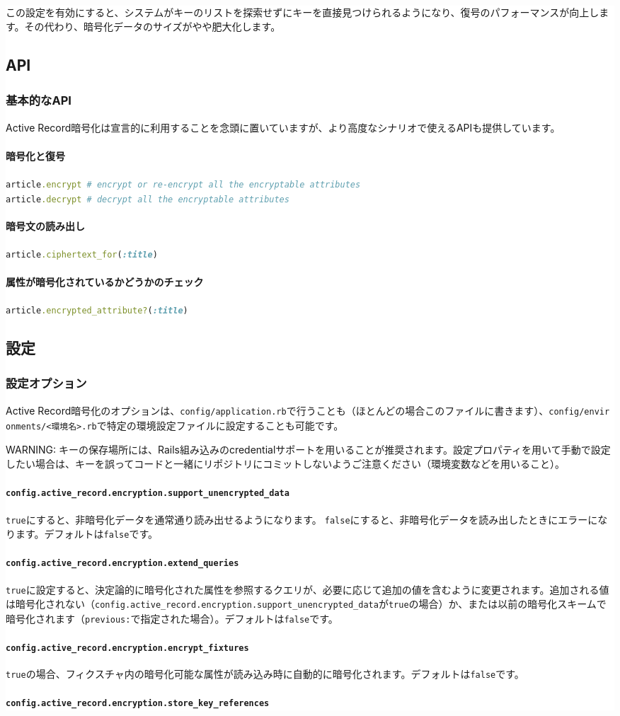 この設定を有効にすると、システムがキーのリストを探索せずにキーを直接見つけられるようになり、復号のパフォーマンスが向上します。その代わり、暗号化データのサイズがやや肥大化します。

## API

### 基本的なAPI

Active Record暗号化は宣言的に利用することを念頭に置いていますが、より高度なシナリオで使えるAPIも提供しています。

#### 暗号化と復号

```ruby
article.encrypt # encrypt or re-encrypt all the encryptable attributes
article.decrypt # decrypt all the encryptable attributes
```

#### 暗号文の読み出し

```ruby
article.ciphertext_for(:title)
```

#### 属性が暗号化されているかどうかのチェック

```ruby
article.encrypted_attribute?(:title)
```

## 設定

### 設定オプション

Active Record暗号化のオプションは、`config/application.rb`で行うことも（ほとんどの場合このファイルに書きます）、`config/environments/<環境名>.rb`で特定の環境設定ファイルに設定することも可能です。

WARNING: キーの保存場所には、Rails組み込みのcredentialサポートを用いることが推奨されます。設定プロパティを用いて手動で設定したい場合は、キーを誤ってコードと一緒にリポジトリにコミットしないようご注意ください（環境変数などを用いること）。

#### `config.active_record.encryption.support_unencrypted_data`

`true`にすると、非暗号化データを通常通り読み出せるようになります。
`false`にすると、非暗号化データを読み出したときにエラーになります。デフォルトは`false`です。

#### `config.active_record.encryption.extend_queries`

`true`に設定すると、決定論的に暗号化された属性を参照するクエリが、必要に応じて追加の値を含むように変更されます。追加される値は暗号化されない（`config.active_record.encryption.support_unencrypted_data`が`true`の場合）か、または以前の暗号化スキームで暗号化されます（`previous:`で指定された場合）。デフォルトは`false`です。

#### `config.active_record.encryption.encrypt_fixtures`

`true`の場合、フィクスチャ内の暗号化可能な属性が読み込み時に自動的に暗号化されます。デフォルトは`false`です。

#### `config.active_record.encryption.store_key_references`
